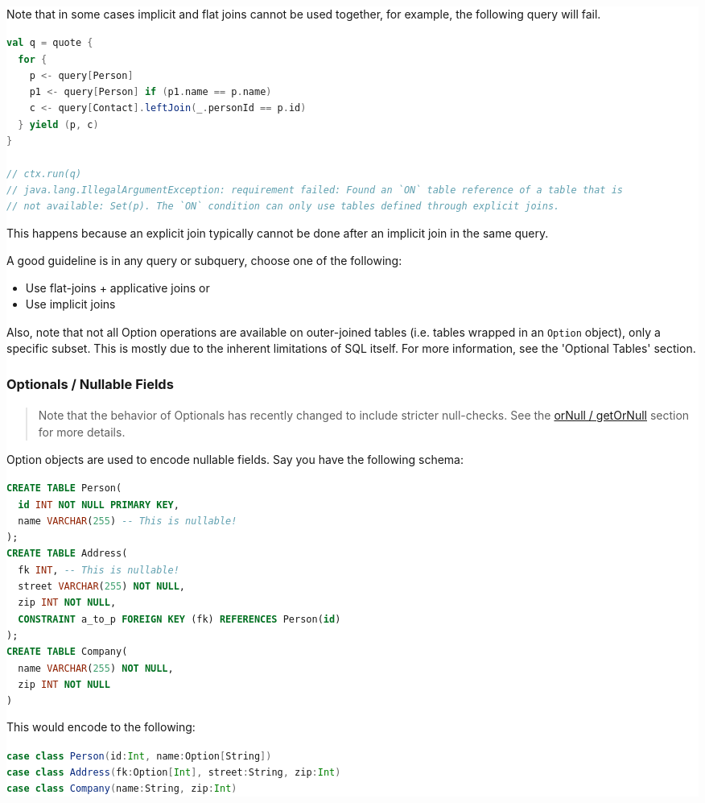 Note that in some cases implicit and flat joins cannot be used together, for example, the following
query will fail.
```scala
val q = quote {
  for {
    p <- query[Person]
    p1 <- query[Person] if (p1.name == p.name)
    c <- query[Contact].leftJoin(_.personId == p.id)
  } yield (p, c)
}
 
// ctx.run(q)
// java.lang.IllegalArgumentException: requirement failed: Found an `ON` table reference of a table that is 
// not available: Set(p). The `ON` condition can only use tables defined through explicit joins.
```
This happens because an explicit join typically cannot be done after an implicit join in the same query.
 
A good guideline is in any query or subquery, choose one of the following:
 * Use flat-joins + applicative joins or
 * Use implicit joins
 
Also, note that not all Option operations are available on outer-joined tables (i.e. tables wrapped in an `Option` object),
only a specific subset. This is mostly due to the inherent limitations of SQL itself. For more information, see the
'Optional Tables' section.

### Optionals / Nullable Fields

> Note that the behavior of Optionals has recently changed to include stricter null-checks. See the [orNull / getOrNull](#ornull--getornull) section for more details.

Option objects are used to encode nullable fields.
Say you have the following schema:
```sql
CREATE TABLE Person(
  id INT NOT NULL PRIMARY KEY,
  name VARCHAR(255) -- This is nullable!
);
CREATE TABLE Address(
  fk INT, -- This is nullable!
  street VARCHAR(255) NOT NULL,
  zip INT NOT NULL,
  CONSTRAINT a_to_p FOREIGN KEY (fk) REFERENCES Person(id)
);
CREATE TABLE Company(
  name VARCHAR(255) NOT NULL,
  zip INT NOT NULL
)
```
This would encode to the following:
```scala
case class Person(id:Int, name:Option[String])
case class Address(fk:Option[Int], street:String, zip:Int)
case class Company(name:String, zip:Int)
```
